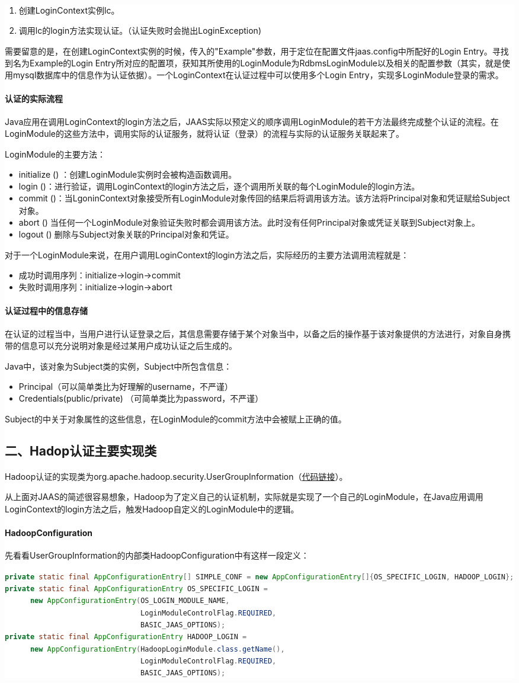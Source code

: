 1. 创建LoginContext实例lc。

2. 调用lc的login方法实现认证。（认证失败时会抛出LoginException)

需要留意的是，在创建LoginContext实例的时候，传入的"Example"参数，用于定位在配置文件jaas.config中所配好的Login Entry。寻找到名为Example的Login Entry所对应的配置项，获知其所使用的LoginModule为RdbmsLoginModule以及相关的配置参数（其实，就是使用mysql数据库中的信息作为认证依据）。一个LoginContext在认证过程中可以使用多个Login Entry，实现多LoginModule登录的需求。

#### 认证的实际流程

Java应用在调用LoginContext的login方法之后，JAAS实际以预定义的顺序调用LoginModule的若干方法最终完成整个认证的流程。在LoginModule的这些方法中，调用实际的认证服务，就将认证（登录）的流程与实际的认证服务关联起来了。

LoginModule的主要方法：

- initialize () ：创建LoginModule实例时会被构造函数调用。
- login ()：进行验证，调用LoginContext的login方法之后，逐个调用所关联的每个LoginModule的login方法。
- commit ()：当LgoninContext对象接受所有LoginModule对象传回的结果后将调用该方法。该方法将Principal对象和凭证赋给Subject对象。
- abort () 当任何一个LoginModule对象验证失败时都会调用该方法。此时没有任何Principal对象或凭证关联到Subject对象上。
- logout () 删除与Subject对象关联的Principal对象和凭证。

对于一个LoginModule来说，在用户调用LoginContext的login方法之后，实际经历的主要方法调用流程就是：

- 成功时调用序列：initialize->login->commit
- 失败时调用序列：initialize->login->abort

#### 认证过程中的信息存储

在认证的过程当中，当用户进行认证登录之后，其信息需要存储于某个对象当中，以备之后的操作基于该对象提供的方法进行，对象自身携带的信息可以充分说明对象是经过某用户成功认证之后生成的。

Java中，该对象为Subject类的实例，Subject中所包含信息：

- Principal（可以简单类比为好理解的username，不严谨）
- Credentials(public/private) （可简单类比为password，不严谨）

Subject的中关于对象属性的这些信息，在LoginModule的commit方法中会被赋上正确的值。

## 二、Hadop认证主要实现类

Hadoop认证的实现类为org.apache.hadoop.security.UserGroupInformation（[代码链接](https://github.com/apache/hadoop/blob/trunk/hadoop-common-project/hadoop-common/src/main/java/org/apache/hadoop/security/UserGroupInformation.java)）。

从上面对JAAS的简述很容易想象，Hadoop为了定义自己的认证机制，实际就是实现了一个自己的LoginModule，在Java应用调用LoginContext的login方法之后，触发Hadoop自定义的LoginModule中的逻辑。

#### HadoopConfiguration

先看看UserGroupInformation的内部类HadoopConfiguration中有这样一段定义：

```java
private static final AppConfigurationEntry[] SIMPLE_CONF = new AppConfigurationEntry[]{OS_SPECIFIC_LOGIN, HADOOP_LOGIN};
private static final AppConfigurationEntry OS_SPECIFIC_LOGIN =
      new AppConfigurationEntry(OS_LOGIN_MODULE_NAME,
                                LoginModuleControlFlag.REQUIRED,
                                BASIC_JAAS_OPTIONS);
private static final AppConfigurationEntry HADOOP_LOGIN =
      new AppConfigurationEntry(HadoopLoginModule.class.getName(),
                                LoginModuleControlFlag.REQUIRED,
                                BASIC_JAAS_OPTIONS);
```
